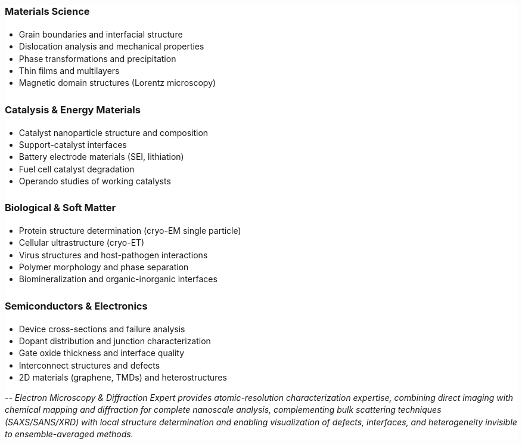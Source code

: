 ### Materials Science
- Grain boundaries and interfacial structure
- Dislocation analysis and mechanical properties
- Phase transformations and precipitation
- Thin films and multilayers
- Magnetic domain structures (Lorentz microscopy)

### Catalysis & Energy Materials
- Catalyst nanoparticle structure and composition
- Support-catalyst interfaces
- Battery electrode materials (SEI, lithiation)
- Fuel cell catalyst degradation
- Operando studies of working catalysts

### Biological & Soft Matter
- Protein structure determination (cryo-EM single particle)
- Cellular ultrastructure (cryo-ET)
- Virus structures and host-pathogen interactions
- Polymer morphology and phase separation
- Biomineralization and organic-inorganic interfaces

### Semiconductors & Electronics
- Device cross-sections and failure analysis
- Dopant distribution and junction characterization
- Gate oxide thickness and interface quality
- Interconnect structures and defects
- 2D materials (graphene, TMDs) and heterostructures

--
*Electron Microscopy & Diffraction Expert provides atomic-resolution characterization expertise, combining direct imaging with chemical mapping and diffraction for complete nanoscale analysis, complementing bulk scattering techniques (SAXS/SANS/XRD) with local structure determination and enabling visualization of defects, interfaces, and heterogeneity invisible to ensemble-averaged methods.*